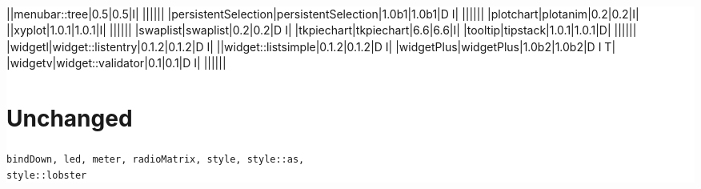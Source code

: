 ||menubar::tree|0.5|0.5|I|
||||||
|persistentSelection|persistentSelection|1.0b1|1.0b1|D I|
||||||
|plotchart|plotanim|0.2|0.2|I|
||xyplot|1.0.1|1.0.1|I|
||||||
|swaplist|swaplist|0.2|0.2|D I|
|tkpiechart|tkpiechart|6.6|6.6|I|
|tooltip|tipstack|1.0.1|1.0.1|D|
||||||
|widgetl|widget::listentry|0.1.2|0.1.2|D I|
||widget::listsimple|0.1.2|0.1.2|D I|
|widgetPlus|widgetPlus|1.0b2|1.0b2|D I T|
|widgetv|widget::validator|0.1|0.1|D I|
||||||

Unchanged
=========

    bindDown, led, meter, radioMatrix, style, style::as,
    style::lobster
